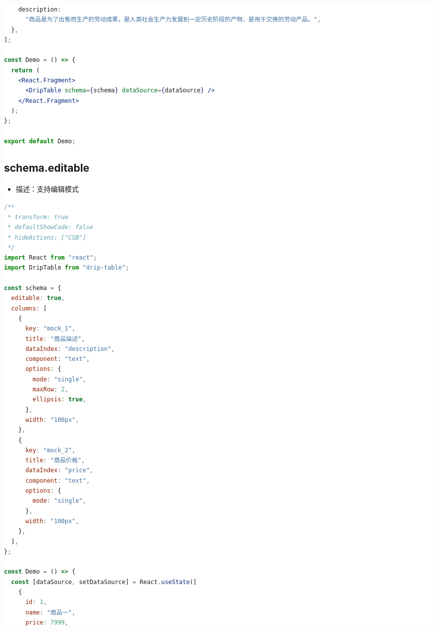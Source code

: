 ```jsx
    description:
      "商品是为了出售而生产的劳动成果，是人类社会生产力发展到一定历史阶段的产物，是用于交换的劳动产品。",
  },
];

const Demo = () => {
  return (
    <React.Fragment>
      <DripTable schema={schema} dataSource={dataSource} />
    </React.Fragment>
  );
};

export default Demo;
```

## schema.editable

- 描述：支持编辑模式

```jsx
/**
 * transform: true
 * defaultShowCode: false
 * hideActions: ["CSB"]
 */
import React from "react";
import DripTable from "drip-table";

const schema = {
  editable: true,
  columns: [
    {
      key: "mock_1",
      title: "商品描述",
      dataIndex: "description",
      component: "text",
      options: {
        mode: "single",
        maxRow: 2,
        ellipsis: true,
      },
      width: "100px",
    },
    {
      key: "mock_2",
      title: "商品价格",
      dataIndex: "price",
      component: "text",
      options: {
        mode: "single",
      },
      width: "100px",
    },
  ],
};

const Demo = () => {
  const [dataSource, setDataSource] = React.useState([
    {
      id: 1,
      name: "商品一",
      price: 7999,
```